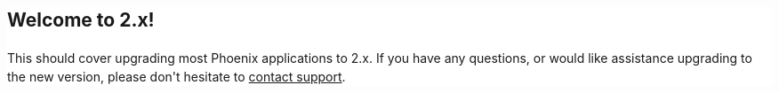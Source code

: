 ## Welcome to 2.x!

This should cover upgrading most Phoenix applications to 2.x. If you have any questions, or would like assistance upgrading to the new version, please don't hesitate to [contact support](mailto:support@appsignal.com).
